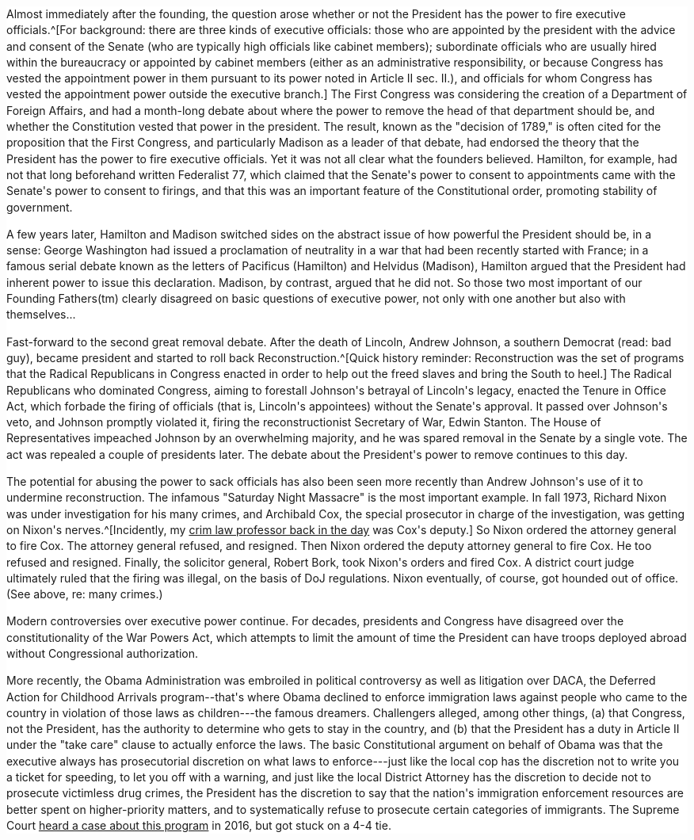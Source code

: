 
Almost immediately after the founding, the question arose whether or not the President has the power to fire executive officials.^[For background: there are three kinds of executive officials: those who are appointed by the president with the advice and consent of the Senate (who are typically high officials like cabinet members); subordinate officials who are usually hired within the bureaucracy or appointed by cabinet members (either as an administrative responsibility, or because Congress has vested the appointment power in them pursuant to its power noted in Article II sec. II.), and officials for whom Congress has vested the appointment power outside the executive branch.] The First Congress was considering the creation of a Department of Foreign Affairs, and had a month-long debate about where the power to remove the head of that department should be, and whether the Constitution vested that power in the president. The result, known as the "decision of 1789," is often cited for the proposition that the First Congress, and particularly Madison as a leader of that debate, had endorsed the theory that the President has the power to fire executive officials. Yet it was not all clear what the founders believed. Hamilton, for example, had not that long beforehand written Federalist 77, which claimed that the Senate's power to consent to appointments came with the Senate's power to consent to firings, and that this was an important feature of the Constitutional order, promoting stability of government. 

A few years later, Hamilton and Madison switched sides on the abstract issue of how powerful the President should be, in a sense: George Washington had issued a proclamation of neutrality in a war that had been recently started with France; in a famous serial debate known as the letters of Pacificus (Hamilton) and Helvidus (Madison), Hamilton argued that the President had inherent power to issue this declaration. Madison, by contrast, argued that he did not.  So those two most important of our Founding Fathers(tm) clearly disagreed on basic questions of executive power, not only with one another but also with themselves... 

Fast-forward to the second great removal debate. After the death of Lincoln, Andrew Johnson, a southern Democrat (read: bad guy), became president and started to roll back Reconstruction.^[Quick history reminder: Reconstruction was the set of programs that the Radical Republicans in Congress enacted in order to help out the freed slaves and bring the South to heel.] The Radical Republicans who dominated Congress, aiming to forestall Johnson's betrayal of Lincoln's legacy, enacted the Tenure in Office Act, which forbade the firing of officials (that is, Lincoln's appointees) without the Senate's approval. It passed over Johnson's veto, and Johnson promptly violated it, firing the reconstructionist Secretary of War, Edwin Stanton. The House of Representatives impeached Johnson by an overwhelming majority, and he was spared removal in the Senate by a single vote. The act was repealed a couple of presidents later. The debate about the President's power to remove continues to this day.

The potential for abusing the power to sack officials has also been seen more recently than Andrew Johnson's use of it to undermine reconstruction. The infamous "Saturday Night Massacre" is the most important example. In fall 1973, Richard Nixon was under investigation for his many crimes, and Archibald Cox, the special prosecutor in charge of the investigation, was getting on Nixon's nerves.^[Incidently, my [crim law professor back in the day](https://en.wikipedia.org/wiki/James_Vorenberg) was Cox's deputy.] So Nixon ordered the attorney general to fire Cox. The attorney general refused, and resigned. Then Nixon ordered the deputy attorney general to fire Cox. He too refused and resigned. Finally, the solicitor general, Robert Bork, took Nixon's orders and fired Cox. A district court judge ultimately ruled that the firing was illegal, on the basis of DoJ regulations.  Nixon eventually, of course, got hounded out of office. (See above, re: many crimes.)

Modern controversies over executive power continue. For decades, presidents and Congress have disagreed over the constitutionality of the War Powers Act, which attempts to limit the amount of time the President can have troops deployed abroad without Congressional authorization.  

More recently, the Obama Administration was embroiled in political controversy as well as litigation over DACA, the Deferred Action for Childhood Arrivals program--that's where Obama declined to enforce immigration laws against people who came to the country in violation of those laws as children---the famous dreamers. Challengers alleged, among other things, (a) that Congress, not the President, has the authority to determine who gets to stay in the country, and (b) that the President has a duty in Article II under the "take care" clause to actually enforce the laws. The basic Constitutional argument on behalf of Obama was that the executive always has prosecutorial discretion on what laws to enforce---just like the local cop has the discretion not to write you a ticket for speeding, to let you off with a warning, and just like the local District Attorney has the discretion to decide not to prosecute victimless drug crimes, the President has the discretion to say that the nation's immigration enforcement resources are better spent on higher-priority matters, and to systematically refuse to prosecute certain categories of immigrants. The Supreme Court [heard a case about this program](http://www.scotusblog.com/case-files/cases/united-states-v-texas/) in 2016, but got stuck on a 4-4 tie.
